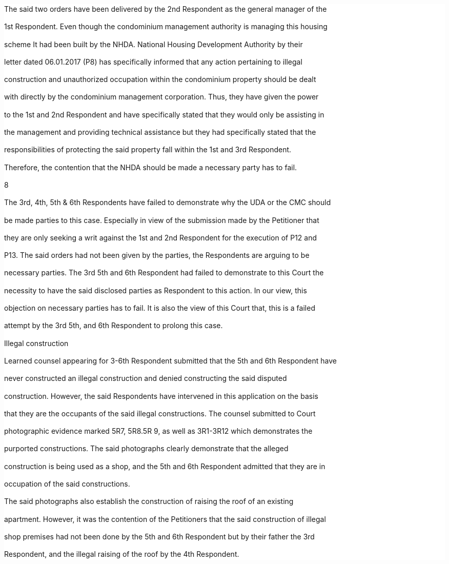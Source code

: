 The said two orders have been delivered by the 2nd Respondent as the general manager of the

1st Respondent. Even though the condominium management authority is managing this housing

scheme It had been built by the NHDA. National Housing Development Authority by their

letter dated 06.01.2017 (P8) has specifically informed that any action pertaining to illegal

construction and unauthorized occupation within the condominium property should be dealt

with directly by the condominium management corporation. Thus, they have given the power

to the 1st and 2nd Respondent and have specifically stated that they would only be assisting in

the management and providing technical assistance but they had specifically stated that the

responsibilities of protecting the said property fall within the 1st and 3rd Respondent.

Therefore, the contention that the NHDA should be made a necessary party has to fail.

8

The 3rd, 4th, 5th & 6th Respondents have failed to demonstrate why the UDA or the CMC should

be made parties to this case. Especially in view of the submission made by the Petitioner that

they are only seeking a writ against the 1st and 2nd Respondent for the execution of P12 and

P13. The said orders had not been given by the parties, the Respondents are arguing to be

necessary parties. The 3rd 5th and 6th Respondent had failed to demonstrate to this Court the

necessity to have the said disclosed parties as Respondent to this action. In our view, this

objection on necessary parties has to fail. It is also the view of this Court that, this is a failed

attempt by the 3rd 5th, and 6th Respondent to prolong this case.

Illegal construction

Learned counsel appearing for 3-6th Respondent submitted that the 5th and 6th Respondent have

never constructed an illegal construction and denied constructing the said disputed

construction. However, the said Respondents have intervened in this application on the basis

that they are the occupants of the said illegal constructions. The counsel submitted to Court

photographic evidence marked 5R7, 5R8.5R 9, as well as 3R1-3R12 which demonstrates the

purported constructions. The said photographs clearly demonstrate that the alleged

construction is being used as a shop, and the 5th and 6th Respondent admitted that they are in

occupation of the said constructions.

The said photographs also establish the construction of raising the roof of an existing

apartment. However, it was the contention of the Petitioners that the said construction of illegal

shop premises had not been done by the 5th and 6th Respondent but by their father the 3rd

Respondent, and the illegal raising of the roof by the 4th Respondent.
